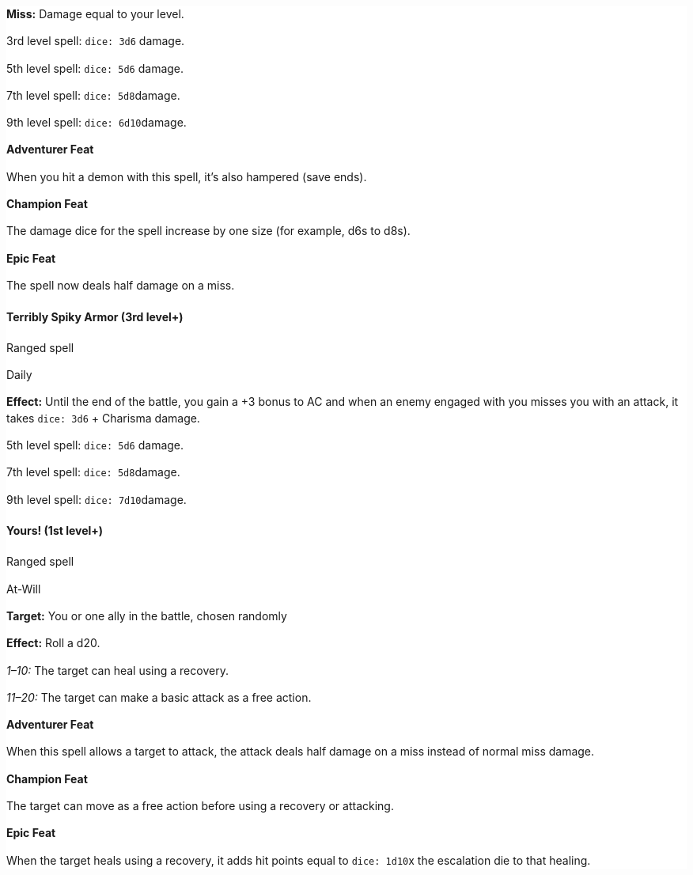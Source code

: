 **Miss:** Damage equal to your level.

3rd level spell: `dice: 3d6` damage.

5th level spell: `dice: 5d6` damage.

7th level spell: `dice: 5d8`damage.

9th level spell: `dice: 6d10`damage.

**Adventurer Feat**

When you hit a demon with this spell, it’s also hampered (save ends).

**Champion Feat**

The damage dice for the spell increase by one size (for example, d6s to d8s).

**Epic Feat**

The spell now deals half damage on a miss.

#### Terribly Spiky Armor (3rd level+)

Ranged spell

Daily

**Effect:** Until the end of the battle, you gain a +3 bonus to AC and when an enemy engaged with you misses you with an attack, it takes `dice: 3d6` + Charisma damage.

5th level spell: `dice: 5d6` damage.

7th level spell: `dice: 5d8`damage.

9th level spell: `dice: 7d10`damage.

#### Yours! (1st level+)

Ranged spell

At-Will

**Target:** You or one ally in the battle, chosen randomly

**Effect:** Roll a d20.

*1–10:* The target can heal using a recovery.

*11–20:* The target can make a basic attack as a free action.

**Adventurer Feat**

When this spell allows a target to attack, the attack deals half damage on a miss instead of normal miss damage.

**Champion Feat**

The target can move as a free action before using a recovery or attacking.

**Epic Feat**

When the target heals using a recovery, it adds hit points equal to `dice: 1d10`x the escalation die to that healing.
